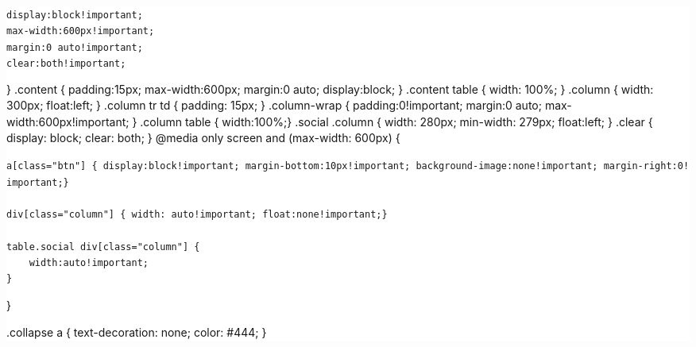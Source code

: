 	display:block!important;
	max-width:600px!important;
	margin:0 auto!important; 
	clear:both!important;
}
.content {
	padding:15px;
	max-width:600px;
	margin:0 auto;
	display:block; 
}
.content table { width: 100%; }
.column {
	width: 300px;
	float:left;
}
.column tr td { padding: 15px; }
.column-wrap { 
	padding:0!important; 
	margin:0 auto; 
	max-width:600px!important;
}
.column table { width:100%;}
.social .column {
	width: 280px;
	min-width: 279px;
	float:left;
}
.clear { display: block; clear: both; }
@media only screen and (max-width: 600px) {
	
	a[class="btn"] { display:block!important; margin-bottom:10px!important; background-image:none!important; margin-right:0!important;}

	div[class="column"] { width: auto!important; float:none!important;}
	
	table.social div[class="column"] {
		width:auto!important;
	}

}

.collapse a {
	text-decoration: none;
	color: #444;
}



</style>

</head>

<body bgcolor="#FFFFFF" topmargin="0" leftmargin="0" marginheight="0" marginwidth="0">


